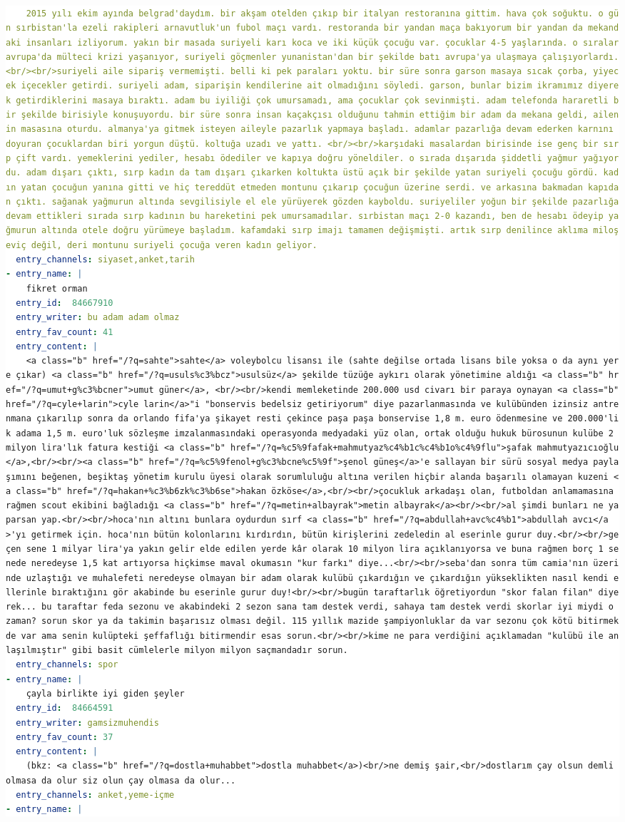 ```yaml
    2015 yılı ekim ayında belgrad'daydım. bir akşam otelden çıkıp bir italyan restoranına gittim. hava çok soğuktu. o gün sırbistan'la ezeli rakipleri arnavutluk'un fubol maçı vardı. restoranda bir yandan maça bakıyorum bir yandan da mekandaki insanları izliyorum. yakın bir masada suriyeli karı koca ve iki küçük çocuğu var. çocuklar 4-5 yaşlarında. o sıralar avrupa'da mülteci krizi yaşanıyor, suriyeli göçmenler yunanistan'dan bir şekilde batı avrupa'ya ulaşmaya çalışıyorlardı. <br/><br/>suriyeli aile sipariş vermemişti. belli ki pek paraları yoktu. bir süre sonra garson masaya sıcak çorba, yiyecek içecekler getirdi. suriyeli adam, siparişin kendilerine ait olmadığını söyledi. garson, bunlar bizim ikramımız diyerek getirdiklerini masaya bıraktı. adam bu iyiliği çok umursamadı, ama çocuklar çok sevinmişti. adam telefonda hararetli bir şekilde birisiyle konuşuyordu. bir süre sonra insan kaçakçısı olduğunu tahmin ettiğim bir adam da mekana geldi, ailenin masasına oturdu. almanya'ya gitmek isteyen aileyle pazarlık yapmaya başladı. adamlar pazarlığa devam ederken karnını doyuran çocuklardan biri yorgun düştü. koltuğa uzadı ve yattı. <br/><br/>karşıdaki masalardan birisinde ise genç bir sırp çift vardı. yemeklerini yediler, hesabı ödediler ve kapıya doğru yöneldiler. o sırada dışarıda şiddetli yağmur yağıyordu. adam dışarı çıktı, sırp kadın da tam dışarı çıkarken koltukta üstü açık bir şekilde yatan suriyeli çocuğu gördü. kadın yatan çocuğun yanına gitti ve hiç tereddüt etmeden montunu çıkarıp çocuğun üzerine serdi. ve arkasına bakmadan kapıdan çıktı. sağanak yağmurun altında sevgilisiyle el ele yürüyerek gözden kayboldu. suriyeliler yoğun bir şekilde pazarlığa devam ettikleri sırada sırp kadının bu hareketini pek umursamadılar. sırbistan maçı 2-0 kazandı, ben de hesabı ödeyip yağmurun altında otele doğru yürümeye başladım. kafamdaki sırp imajı tamamen değişmişti. artık sırp denilince aklıma miloşeviç değil, deri montunu suriyeli çocuğa veren kadın geliyor.
  entry_channels: siyaset,anket,tarih
- entry_name: |
    fikret orman
  entry_id:  84667910
  entry_writer: bu adam adam olmaz
  entry_fav_count: 41
  entry_content: |
    <a class="b" href="/?q=sahte">sahte</a> voleybolcu lisansı ile (sahte değilse ortada lisans bile yoksa o da aynı yere çıkar) <a class="b" href="/?q=usuls%c3%bcz">usulsüz</a> şekilde tüzüğe aykırı olarak yönetimine aldığı <a class="b" href="/?q=umut+g%c3%bcner">umut güner</a>, <br/><br/>kendi memleketinde 200.000 usd civarı bir paraya oynayan <a class="b" href="/?q=cyle+larin">cyle larin</a>"i "bonservis bedelsiz getiriyorum" diye pazarlanmasında ve kulübünden izinsiz antrenmana çıkarılıp sonra da orlando fifa'ya şikayet resti çekince paşa paşa bonservise 1,8 m. euro ödenmesine ve 200.000'lik adama 1,5 m. euro'luk sözleşme imzalanmasındaki operasyonda medyadaki yüz olan, ortak olduğu hukuk bürosunun kulübe 2 milyon lira'lık fatura kestiği <a class="b" href="/?q=%c5%9fafak+mahmutyaz%c4%b1c%c4%b1o%c4%9flu">şafak mahmutyazıcıoğlu</a>,<br/><br/><a class="b" href="/?q=%c5%9fenol+g%c3%bcne%c5%9f">şenol güneş</a>'e sallayan bir sürü sosyal medya paylaşımını beğenen, beşiktaş yönetim kurulu üyesi olarak sorumluluğu altına verilen hiçbir alanda başarılı olamayan kuzeni <a class="b" href="/?q=hakan+%c3%b6zk%c3%b6se">hakan özköse</a>,<br/><br/>çocukluk arkadaşı olan, futboldan anlamamasına rağmen scout ekibini bağladığı <a class="b" href="/?q=metin+albayrak">metin albayrak</a><br/><br/>al şimdi bunları ne yaparsan yap.<br/><br/>hoca'nın altını bunlara oydurdun sırf <a class="b" href="/?q=abdullah+avc%c4%b1">abdullah avcı</a>'yı getirmek için. hoca'nın bütün kolonlarını kırdırdın, bütün kirişlerini zedeledin al eserinle gurur duy.<br/><br/>geçen sene 1 milyar lira'ya yakın gelir elde edilen yerde kâr olarak 10 milyon lira açıklanıyorsa ve buna rağmen borç 1 senede neredeyse 1,5 kat artıyorsa hiçkimse maval okumasın "kur farkı" diye...<br/><br/>seba'dan sonra tüm camia'nın üzerinde uzlaştığı ve muhalefeti neredeyse olmayan bir adam olarak kulübü çıkardığın ve çıkardığın yükseklikten nasıl kendi ellerinle bıraktığını gör akabinde bu eserinle gurur duy!<br/><br/>bugün taraftarlık öğretiyordun "skor falan filan" diyerek... bu taraftar feda sezonu ve akabindeki 2 sezon sana tam destek verdi, sahaya tam destek verdi skorlar iyi miydi o zaman? sorun skor ya da takimin başarısız olması değil. 115 yıllık mazide şampiyonluklar da var sezonu çok kötü bitirmek de var ama senin kulüpteki şeffaflığı bitirmendir esas sorun.<br/><br/>kime ne para verdiğini açıklamadan "kulübü ile anlaşılmıştır" gibi basit cümlelerle milyon milyon saçmandadır sorun.
  entry_channels: spor
- entry_name: |
    çayla birlikte iyi giden şeyler
  entry_id:  84664591
  entry_writer: gamsizmuhendis
  entry_fav_count: 37
  entry_content: |
    (bkz: <a class="b" href="/?q=dostla+muhabbet">dostla muhabbet</a>)<br/>ne demiş şair,<br/>dostlarım çay olsun demli olmasa da olur siz olun çay olmasa da olur...
  entry_channels: anket,yeme-içme
- entry_name: |
```
